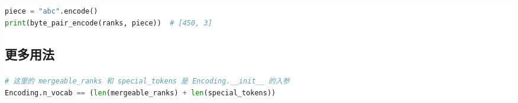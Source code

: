 ```python
piece = "abc".encode()
print(byte_pair_encode(ranks, piece))  # [450, 3]
```


## 更多用法

```python
# 这里的 mergeable_ranks 和 special_tokens 是 Encoding.__init__ 的入参
Encoding.n_vocab == (len(mergeable_ranks) + len(special_tokens))
```
